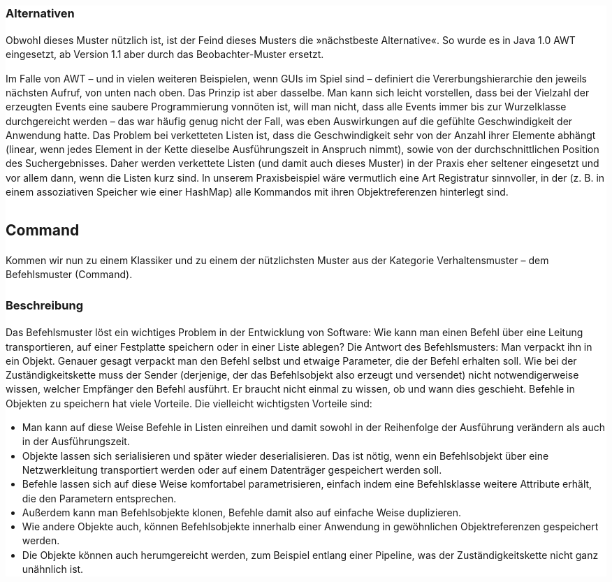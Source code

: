 ### Alternativen
Obwohl dieses Muster nützlich ist, ist der Feind dieses Musters die »nächstbeste
Alternative«. So wurde es in Java 1.0 AWT eingesetzt, ab Version 1.1 aber durch das
Beobachter-Muster ersetzt.

Im Falle von AWT – und in vielen weiteren Beispielen, wenn GUIs im Spiel sind – definiert
die Vererbungshierarchie den jeweils nächsten Aufruf, von unten nach oben.
Das Prinzip ist aber dasselbe.
Man kann sich leicht vorstellen, dass bei der Vielzahl der erzeugten Events eine saubere
Programmierung vonnöten ist, will man nicht, dass alle Events immer bis zur
Wurzelklasse durchgereicht werden – das war häufig genug nicht der Fall, was eben
Auswirkungen auf die gefühlte Geschwindigkeit der Anwendung hatte.
Das Problem bei verketteten Listen ist, dass die Geschwindigkeit sehr von der Anzahl
ihrer Elemente abhängt (linear, wenn jedes Element in der Kette dieselbe Ausführungszeit
in Anspruch nimmt), sowie von der durchschnittlichen Position des Suchergebnisses.
Daher werden verkettete Listen (und damit auch dieses Muster) in der
Praxis eher seltener eingesetzt und vor allem dann, wenn die Listen kurz sind.
In unserem Praxisbeispiel wäre vermutlich eine Art Registratur sinnvoller, in der
(z. B. in einem assoziativen Speicher wie einer HashMap) alle Kommandos mit ihren
Objektreferenzen hinterlegt sind.

## Command
Kommen wir nun zu einem Klassiker und zu einem der nützlichsten Muster aus der
Kategorie Verhaltensmuster – dem Befehlsmuster (Command).

### Beschreibung
Das Befehlsmuster löst ein wichtiges Problem in der Entwicklung von Software: Wie
kann man einen Befehl über eine Leitung transportieren, auf einer Festplatte speichern
oder in einer Liste ablegen? Die Antwort des Befehlsmusters: Man verpackt ihn
in ein Objekt. Genauer gesagt verpackt man den Befehl selbst und etwaige Parameter,
die der Befehl erhalten soll.
Wie bei der Zuständigkeitskette muss der Sender (derjenige, der das Befehlsobjekt
also erzeugt und versendet) nicht notwendigerweise wissen, welcher Empfänger den
Befehl ausführt. Er braucht nicht einmal zu wissen, ob und wann dies geschieht.
Befehle in Objekten zu speichern hat viele Vorteile. Die vielleicht wichtigsten Vorteile
sind:
* Man kann auf diese Weise Befehle in Listen einreihen und damit sowohl in der Reihenfolge
der Ausführung verändern als auch in der Ausführungszeit.
* Objekte lassen sich serialisieren und später wieder deserialisieren. Das ist nötig,
wenn ein Befehlsobjekt über eine Netzwerkleitung transportiert werden oder auf
einem Datenträger gespeichert werden soll.
* Befehle lassen sich auf diese Weise komfortabel parametrisieren, einfach indem
eine Befehlsklasse weitere Attribute erhält, die den Parametern entsprechen.
* Außerdem kann man Befehlsobjekte klonen, Befehle damit also auf einfache
Weise duplizieren.
* Wie andere Objekte auch, können Befehlsobjekte innerhalb einer Anwendung in
gewöhnlichen Objektreferenzen gespeichert werden.
* Die Objekte können auch herumgereicht werden, zum Beispiel entlang einer Pipeline,
was der Zuständigkeitskette nicht ganz unähnlich ist.

